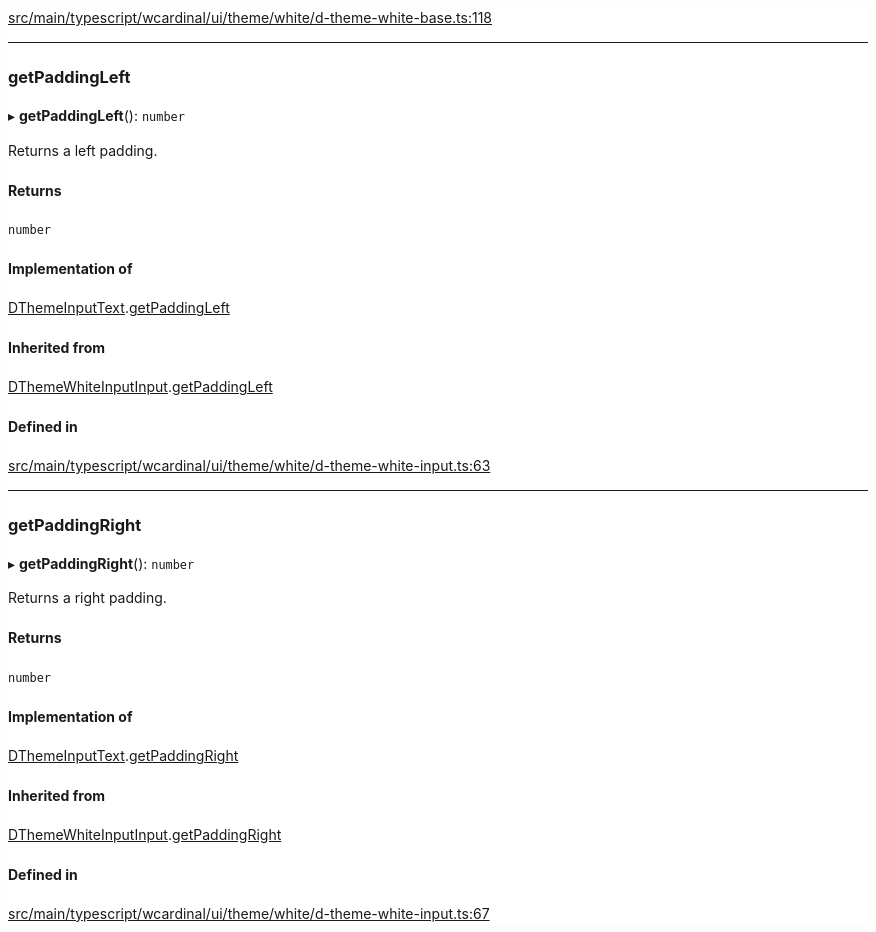 [src/main/typescript/wcardinal/ui/theme/white/d-theme-white-base.ts:118](https://github.com/winter-cardinal/winter-cardinal-ui/blob/v0.205.1/src/main/typescript/wcardinal/ui/theme/white/d-theme-white-base.ts#L118)

___

### getPaddingLeft

▸ **getPaddingLeft**(): `number`

Returns a left padding.

#### Returns

`number`

#### Implementation of

[DThemeInputText](../interfaces/DThemeInputText.md).[getPaddingLeft](../interfaces/DThemeInputText.md#getpaddingleft)

#### Inherited from

[DThemeWhiteInputInput](DThemeWhiteInputInput.md).[getPaddingLeft](DThemeWhiteInputInput.md#getpaddingleft)

#### Defined in

[src/main/typescript/wcardinal/ui/theme/white/d-theme-white-input.ts:63](https://github.com/winter-cardinal/winter-cardinal-ui/blob/v0.205.1/src/main/typescript/wcardinal/ui/theme/white/d-theme-white-input.ts#L63)

___

### getPaddingRight

▸ **getPaddingRight**(): `number`

Returns a right padding.

#### Returns

`number`

#### Implementation of

[DThemeInputText](../interfaces/DThemeInputText.md).[getPaddingRight](../interfaces/DThemeInputText.md#getpaddingright)

#### Inherited from

[DThemeWhiteInputInput](DThemeWhiteInputInput.md).[getPaddingRight](DThemeWhiteInputInput.md#getpaddingright)

#### Defined in

[src/main/typescript/wcardinal/ui/theme/white/d-theme-white-input.ts:67](https://github.com/winter-cardinal/winter-cardinal-ui/blob/v0.205.1/src/main/typescript/wcardinal/ui/theme/white/d-theme-white-input.ts#L67)

